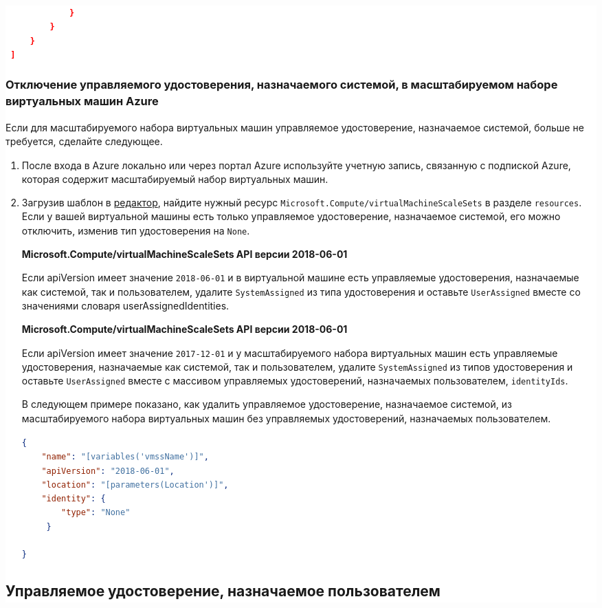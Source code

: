    ```json
                }
            }
        }
    ]
   ```

### <a name="disable-a-system-assigned-managed-identity-from-an-azure-virtual-machine-scale-set"></a>Отключение управляемого удостоверения, назначаемого системой, в масштабируемом наборе виртуальных машин Azure

Если для масштабируемого набора виртуальных машин управляемое удостоверение, назначаемое системой, больше не требуется, сделайте следующее.

1. После входа в Azure локально или через портал Azure используйте учетную запись, связанную с подпиской Azure, которая содержит масштабируемый набор виртуальных машин.

2. Загрузив шаблон в [редактор](#azure-resource-manager-templates), найдите нужный ресурс `Microsoft.Compute/virtualMachineScaleSets` в разделе `resources`. Если у вашей виртуальной машины есть только управляемое удостоверение, назначаемое системой, его можно отключить, изменив тип удостоверения на `None`.

   **Microsoft.Compute/virtualMachineScaleSets API версии 2018-06-01**

   Если apiVersion имеет значение `2018-06-01` и в виртуальной машине есть управляемые удостоверения, назначаемые как системой, так и пользователем, удалите `SystemAssigned` из типа удостоверения и оставьте `UserAssigned` вместе со значениями словаря userAssignedIdentities.

   **Microsoft.Compute/virtualMachineScaleSets API версии 2018-06-01**

   Если apiVersion имеет значение `2017-12-01` и у масштабируемого набора виртуальных машин есть управляемые удостоверения, назначаемые как системой, так и пользователем, удалите `SystemAssigned` из типов удостоверения и оставьте `UserAssigned` вместе с массивом управляемых удостоверений, назначаемых пользователем, `identityIds`.



   В следующем примере показано, как удалить управляемое удостоверение, назначаемое системой, из масштабируемого набора виртуальных машин без управляемых удостоверений, назначаемых пользователем.

   ```json
   {
       "name": "[variables('vmssName')]",
       "apiVersion": "2018-06-01",
       "location": "[parameters(Location')]",
       "identity": {
           "type": "None"
        }

   }
   ```

## <a name="user-assigned-managed-identity"></a>Управляемое удостоверение, назначаемое пользователем
